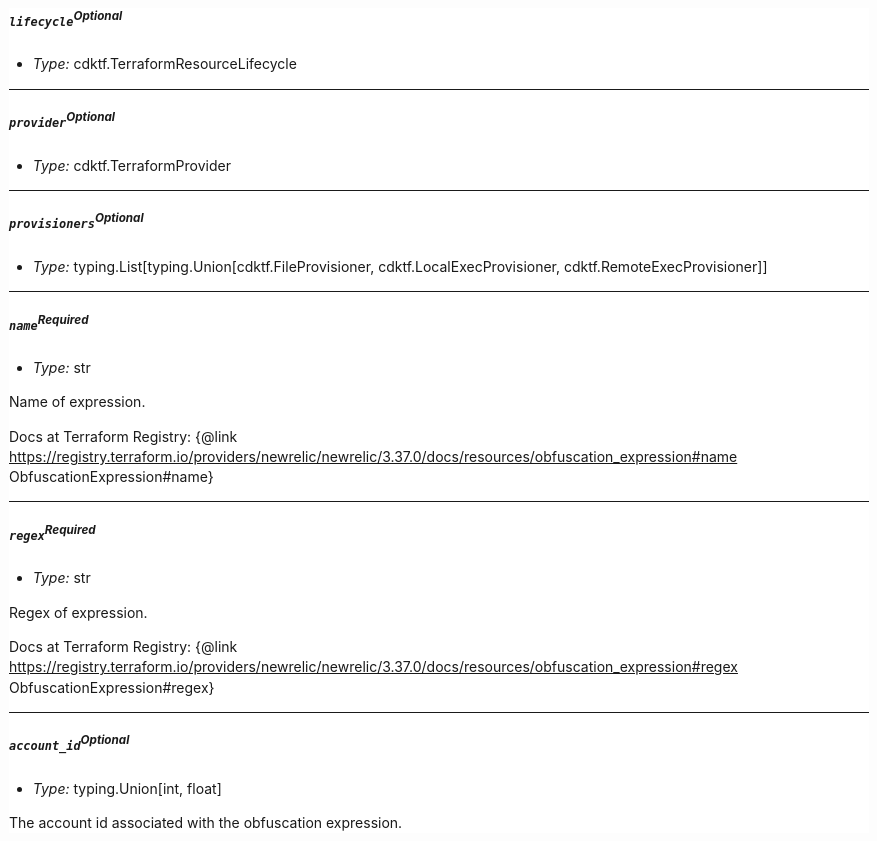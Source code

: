 ##### `lifecycle`<sup>Optional</sup> <a name="lifecycle" id="@cdktf/provider-newrelic.obfuscationExpression.ObfuscationExpression.Initializer.parameter.lifecycle"></a>

- *Type:* cdktf.TerraformResourceLifecycle

---

##### `provider`<sup>Optional</sup> <a name="provider" id="@cdktf/provider-newrelic.obfuscationExpression.ObfuscationExpression.Initializer.parameter.provider"></a>

- *Type:* cdktf.TerraformProvider

---

##### `provisioners`<sup>Optional</sup> <a name="provisioners" id="@cdktf/provider-newrelic.obfuscationExpression.ObfuscationExpression.Initializer.parameter.provisioners"></a>

- *Type:* typing.List[typing.Union[cdktf.FileProvisioner, cdktf.LocalExecProvisioner, cdktf.RemoteExecProvisioner]]

---

##### `name`<sup>Required</sup> <a name="name" id="@cdktf/provider-newrelic.obfuscationExpression.ObfuscationExpression.Initializer.parameter.name"></a>

- *Type:* str

Name of expression.

Docs at Terraform Registry: {@link https://registry.terraform.io/providers/newrelic/newrelic/3.37.0/docs/resources/obfuscation_expression#name ObfuscationExpression#name}

---

##### `regex`<sup>Required</sup> <a name="regex" id="@cdktf/provider-newrelic.obfuscationExpression.ObfuscationExpression.Initializer.parameter.regex"></a>

- *Type:* str

Regex of expression.

Docs at Terraform Registry: {@link https://registry.terraform.io/providers/newrelic/newrelic/3.37.0/docs/resources/obfuscation_expression#regex ObfuscationExpression#regex}

---

##### `account_id`<sup>Optional</sup> <a name="account_id" id="@cdktf/provider-newrelic.obfuscationExpression.ObfuscationExpression.Initializer.parameter.accountId"></a>

- *Type:* typing.Union[int, float]

The account id associated with the obfuscation expression.
